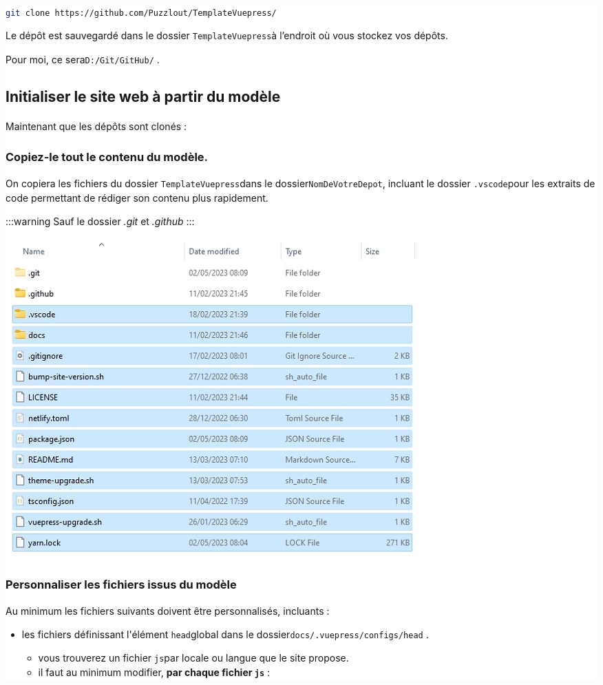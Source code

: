 ```sh
git clone https://github.com/Puzzlout/TemplateVuepress/
```

Le dépôt est sauvegardé dans le dossier `TemplateVuepress`à l’endroit où vous stockez vos dépôts.

Pour moi, ce sera`D:/Git/GitHub/` .

## Initialiser le site web à partir du modèle

Maintenant que les dépôts sont clonés :

### Copiez-le tout le contenu du modèle.

On copiera les fichiers du dossier `TemplateVuepress`dans le dossier`NomDeVotreDepot`, incluant le dossier `.vscode`pour les extraits de code permettant de rédiger son contenu plus rapidement.

:::warning Sauf le dossier <em>.git</em> et <em>.github</em>
:::

![Fichiers à copier du dépôt modèle vers votre dépôt](./images/fichiers-a-copier-du-depot-modele-vers-votre-depot.jpg)

### Personnaliser les fichiers issus du modèle

Au minimum les fichiers suivants doivent être personnalisés, incluants :

- les fichiers définissant l'élément `head`global dans le dossier`docs/.vuepress/configs/head` .

  - vous trouverez un fichier `js`par locale ou langue que le site propose.
  - il faut au minimum modifier, **par chaque fichier `js`** :
